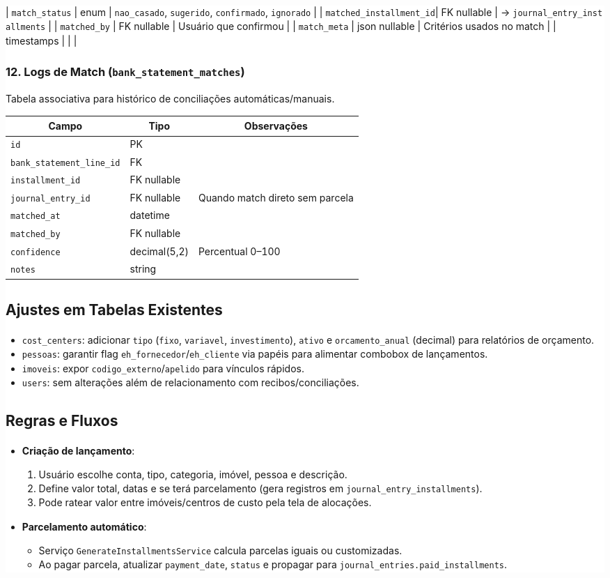 | `match_status`          | enum            | `nao_casado`, `sugerido`, `confirmado`, `ignorado` |
| `matched_installment_id`| FK nullable     | -> `journal_entry_installments`                     |
| `matched_by`            | FK nullable     | Usuário que confirmou                              |
| `match_meta`            | json nullable   | Critérios usados no match                          |
| timestamps              |                 |                                                    |

### 12. Logs de Match (`bank_statement_matches`)

Tabela associativa para histórico de conciliações automáticas/manuais.

| Campo                   | Tipo         | Observações                                         |
| ----------------------- | ------------ | --------------------------------------------------- |
| `id`                    | PK           |                                                     |
| `bank_statement_line_id`| FK           |                                                     |
| `installment_id`        | FK nullable  |                                                     |
| `journal_entry_id`      | FK nullable  | Quando match direto sem parcela                     |
| `matched_at`            | datetime     |                                                     |
| `matched_by`            | FK nullable  |                                                     |
| `confidence`            | decimal(5,2) | Percentual 0–100                                    |
| `notes`                 | string       |                                                     |

## Ajustes em Tabelas Existentes

- `cost_centers`: adicionar `tipo` (`fixo`, `variavel`, `investimento`), `ativo`
  e `orcamento_anual` (decimal) para relatórios de orçamento.
- `pessoas`: garantir flag `eh_fornecedor`/`eh_cliente` via papéis para
  alimentar combobox de lançamentos.
- `imoveis`: expor `codigo_externo`/`apelido` para vínculos rápidos.
- `users`: sem alterações além de relacionamento com recibos/conciliações.

## Regras e Fluxos

- **Criação de lançamento**:
  1. Usuário escolhe conta, tipo, categoria, imóvel, pessoa e descrição.
  2. Define valor total, datas e se terá parcelamento (gera registros em
     `journal_entry_installments`).
  3. Pode ratear valor entre imóveis/centros de custo pela tela de alocações.

- **Parcelamento automático**:
  - Serviço `GenerateInstallmentsService` calcula parcelas iguais ou customizadas.
  - Ao pagar parcela, atualizar `payment_date`, `status` e propagar para
    `journal_entries.paid_installments`.
